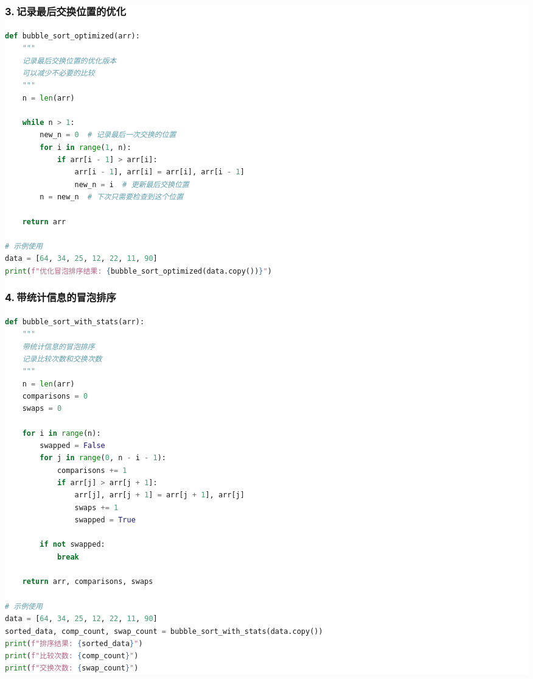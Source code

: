### 3. 记录最后交换位置的优化

```python
def bubble_sort_optimized(arr):
    """
    记录最后交换位置的优化版本
    可以减少不必要的比较
    """
    n = len(arr)

    while n > 1:
        new_n = 0  # 记录最后一次交换的位置
        for i in range(1, n):
            if arr[i - 1] > arr[i]:
                arr[i - 1], arr[i] = arr[i], arr[i - 1]
                new_n = i  # 更新最后交换位置
        n = new_n  # 下次只需要检查到这个位置

    return arr

# 示例使用
data = [64, 34, 25, 12, 22, 11, 90]
print(f"优化冒泡排序结果: {bubble_sort_optimized(data.copy())}")
```

### 4. 带统计信息的冒泡排序

```python
def bubble_sort_with_stats(arr):
    """
    带统计信息的冒泡排序
    记录比较次数和交换次数
    """
    n = len(arr)
    comparisons = 0
    swaps = 0

    for i in range(n):
        swapped = False
        for j in range(0, n - i - 1):
            comparisons += 1
            if arr[j] > arr[j + 1]:
                arr[j], arr[j + 1] = arr[j + 1], arr[j]
                swaps += 1
                swapped = True

        if not swapped:
            break

    return arr, comparisons, swaps

# 示例使用
data = [64, 34, 25, 12, 22, 11, 90]
sorted_data, comp_count, swap_count = bubble_sort_with_stats(data.copy())
print(f"排序结果: {sorted_data}")
print(f"比较次数: {comp_count}")
print(f"交换次数: {swap_count}")
```
